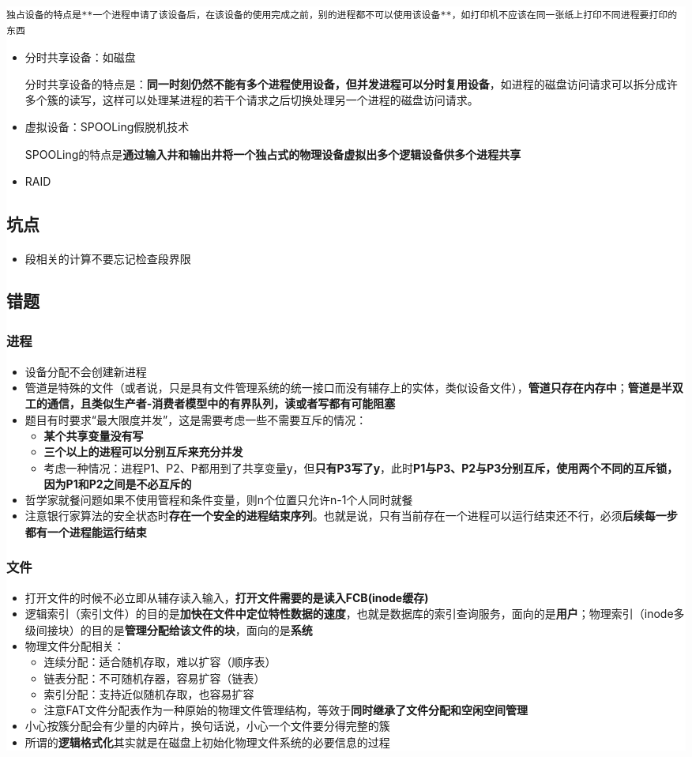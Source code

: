     独占设备的特点是**一个进程申请了该设备后，在该设备的使用完成之前，别的进程都不可以使用该设备**，如打印机不应该在同一张纸上打印不同进程要打印的东西
  
  - 分时共享设备：如磁盘
    
    分时共享设备的特点是：**同一时刻仍然不能有多个进程使用设备，但并发进程可以分时复用设备**，如进程的磁盘访问请求可以拆分成许多个簇的读写，这样可以处理某进程的若干个请求之后切换处理另一个进程的磁盘访问请求。
  
  - 虚拟设备：SPOOLing假脱机技术
    
    SPOOLing的特点是**通过输入井和输出井将一个独占式的物理设备虚拟出多个逻辑设备供多个进程共享**

- RAID

## 坑点
- 段相关的计算不要忘记检查段界限


## 错题

### 进程
- 设备分配不会创建新进程
- 管道是特殊的文件（或者说，只是具有文件管理系统的统一接口而没有辅存上的实体，类似设备文件），**管道只存在内存中**；**管道是半双工的通信，且类似生产者-消费者模型中的有界队列，读或者写都有可能阻塞**
- 题目有时要求“最大限度并发”，这是需要考虑一些不需要互斥的情况：
  - **某个共享变量没有写**
  - **三个以上的进程可以分别互斥来充分并发**
  - 考虑一种情况：进程P1、P2、P都用到了共享变量y，但**只有P3写了y**，此时**P1与P3、P2与P3分别互斥，使用两个不同的互斥锁，因为P1和P2之间是不必互斥的**
- 哲学家就餐问题如果不使用管程和条件变量，则n个位置只允许n-1个人同时就餐
- 注意银行家算法的安全状态时**存在一个安全的进程结束序列**。也就是说，只有当前存在一个进程可以运行结束还不行，必须**后续每一步都有一个进程能运行结束**

### 文件
- 打开文件的时候不必立即从辅存读入输入，**打开文件需要的是读入FCB(inode缓存)**
- 逻辑索引（索引文件）的目的是**加快在文件中定位特性数据的速度**，也就是数据库的索引查询服务，面向的是**用户**；物理索引（inode多级间接块）的目的是**管理分配给该文件的块**，面向的是**系统**
- 物理文件分配相关：
  - 连续分配：适合随机存取，难以扩容（顺序表）
  - 链表分配：不可随机存器，容易扩容（链表）
  - 索引分配：支持近似随机存取，也容易扩容
  - 注意FAT文件分配表作为一种原始的物理文件管理结构，等效于**同时继承了文件分配和空闲空间管理**
- 小心按簇分配会有少量的内碎片，换句话说，小心一个文件要分得完整的簇
- 所谓的**逻辑格式化**其实就是在磁盘上初始化物理文件系统的必要信息的过程